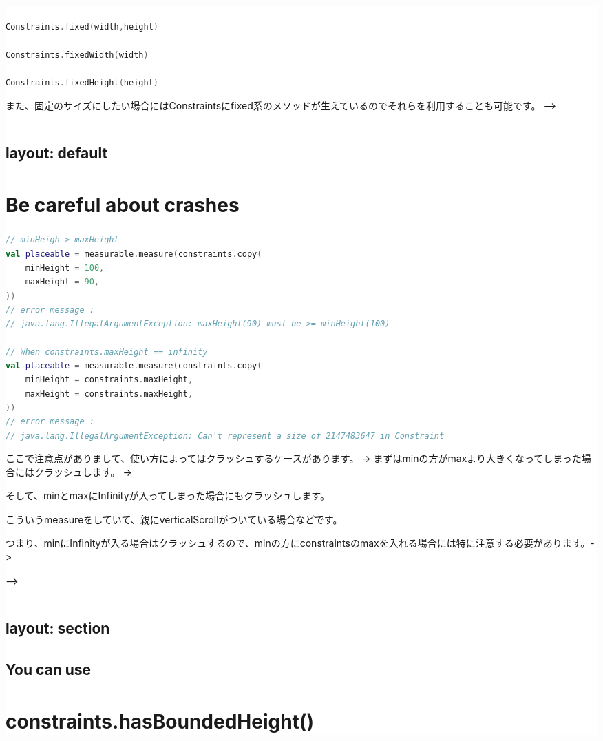```kt
 
Constraints.fixed(width,height)

Constraints.fixedWidth(width)

Constraints.fixedHeight(height)

```


また、固定のサイズにしたい場合にはConstraintsにfixed系のメソッドが生えているのでそれらを利用することも可能です。
-->

---
layout: default
---
# Be careful about crashes 

```kt {*|1-7|9-15}
// minHeigh > maxHeight
val placeable = measurable.measure(constraints.copy(
    minHeight = 100,
    maxHeight = 90,
))
// error message : 
// java.lang.IllegalArgumentException: maxHeight(90) must be >= minHeight(100)

// When constraints.maxHeight == infinity
val placeable = measurable.measure(constraints.copy(
    minHeight = constraints.maxHeight, 
    maxHeight = constraints.maxHeight,
))
// error message :
// java.lang.IllegalArgumentException: Can't represent a size of 2147483647 in Constraint 

```


ここで注意点がありまして、使い方によってはクラッシュするケースがあります。
→
まずはminの方がmaxより大きくなってしまった場合にはクラッシュします。
→

そして、minとmaxにInfinityが入ってしまった場合にもクラッシュします。

こういうmeasureをしていて、親にverticalScrollがついている場合などです。

つまり、minにInfinityが入る場合はクラッシュするので、minの方にconstraintsのmaxを入れる場合には特に注意する必要があります。->

-->


---
layout: section
---
## You can use 
# constraints.hasBoundedHeight() 

